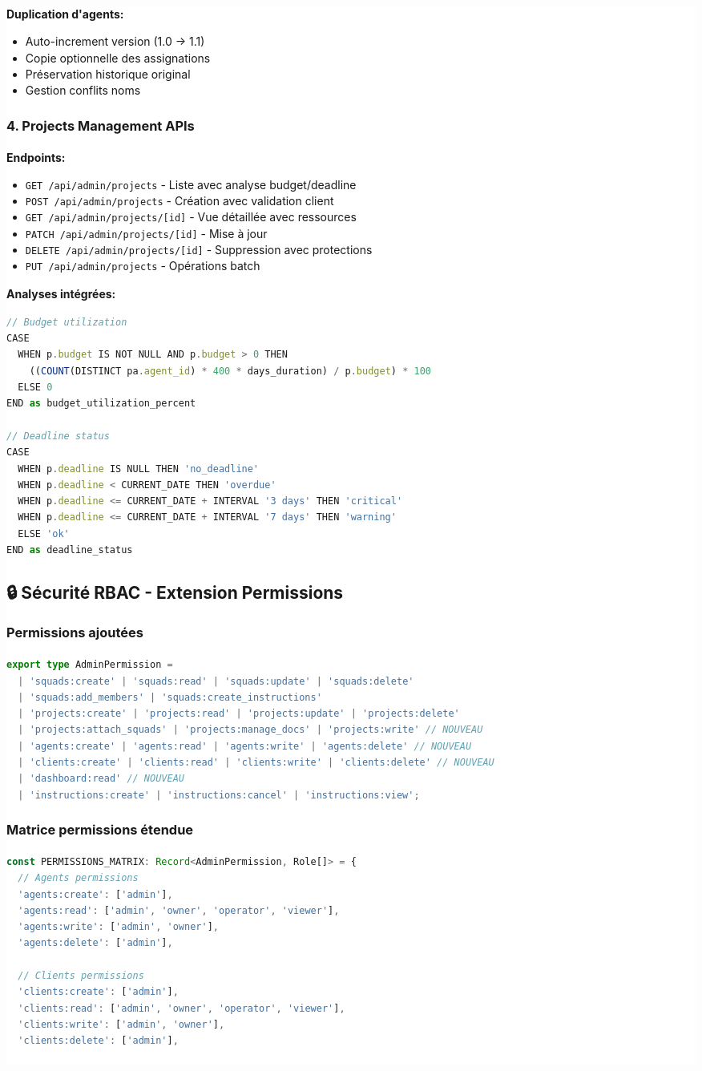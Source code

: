 **Duplication d'agents:**
- Auto-increment version (1.0 → 1.1)
- Copie optionnelle des assignations
- Préservation historique original
- Gestion conflits noms

### 4. Projects Management APIs
**Endpoints:**
- `GET /api/admin/projects` - Liste avec analyse budget/deadline
- `POST /api/admin/projects` - Création avec validation client
- `GET /api/admin/projects/[id]` - Vue détaillée avec ressources
- `PATCH /api/admin/projects/[id]` - Mise à jour
- `DELETE /api/admin/projects/[id]` - Suppression avec protections
- `PUT /api/admin/projects` - Opérations batch

**Analyses intégrées:**
```typescript
// Budget utilization
CASE 
  WHEN p.budget IS NOT NULL AND p.budget > 0 THEN
    ((COUNT(DISTINCT pa.agent_id) * 400 * days_duration) / p.budget) * 100
  ELSE 0
END as budget_utilization_percent

// Deadline status
CASE 
  WHEN p.deadline IS NULL THEN 'no_deadline'
  WHEN p.deadline < CURRENT_DATE THEN 'overdue'
  WHEN p.deadline <= CURRENT_DATE + INTERVAL '3 days' THEN 'critical'
  WHEN p.deadline <= CURRENT_DATE + INTERVAL '7 days' THEN 'warning'
  ELSE 'ok'
END as deadline_status
```

## 🔒 Sécurité RBAC - Extension Permissions

### Permissions ajoutées
```typescript
export type AdminPermission = 
  | 'squads:create' | 'squads:read' | 'squads:update' | 'squads:delete' 
  | 'squads:add_members' | 'squads:create_instructions'
  | 'projects:create' | 'projects:read' | 'projects:update' | 'projects:delete'
  | 'projects:attach_squads' | 'projects:manage_docs' | 'projects:write' // NOUVEAU
  | 'agents:create' | 'agents:read' | 'agents:write' | 'agents:delete' // NOUVEAU
  | 'clients:create' | 'clients:read' | 'clients:write' | 'clients:delete' // NOUVEAU
  | 'dashboard:read' // NOUVEAU
  | 'instructions:create' | 'instructions:cancel' | 'instructions:view';
```

### Matrice permissions étendue
```typescript
const PERMISSIONS_MATRIX: Record<AdminPermission, Role[]> = {
  // Agents permissions
  'agents:create': ['admin'],
  'agents:read': ['admin', 'owner', 'operator', 'viewer'],
  'agents:write': ['admin', 'owner'],
  'agents:delete': ['admin'],
  
  // Clients permissions
  'clients:create': ['admin'],
  'clients:read': ['admin', 'owner', 'operator', 'viewer'],
  'clients:write': ['admin', 'owner'],
  'clients:delete': ['admin'],
  
```